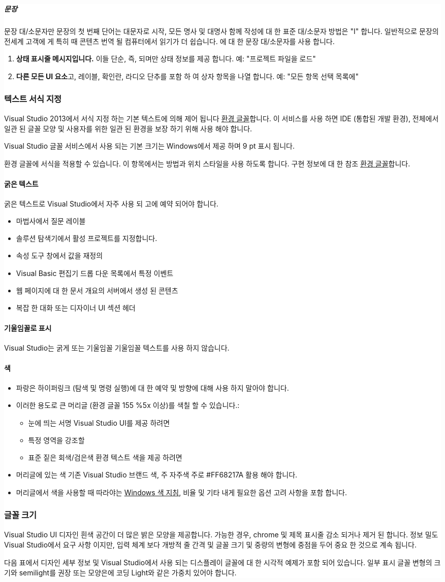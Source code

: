 ##### <a name="sentence-case"></a>문장  
 문장 대/소문자만 문장의 첫 번째 단어는 대문자로 시작, 모든 명사 및 대명사 함께 작성에 대 한 표준 대/소문자 방법은 "I" 합니다. 일반적으로 문장의 전세계 고객에 게 특히 때 콘텐츠 번역 될 컴퓨터에서 읽기가 더 쉽습니다. 에 대 한 문장 대/소문자를 사용 합니다.  
  
1.  **상태 표시줄 메시지입니다.** 이들 단순, 즉, 되며만 상태 정보를 제공 합니다. 예: "프로젝트 파일을 로드"  
  
2.  **다른 모든 UI 요소**고, 레이블, 확인란, 라디오 단추를 포함 하 여 상자 항목을 나열 합니다. 예: "모든 항목 선택 목록에"  
  
### <a name="text-formatting"></a>텍스트 서식 지정  
 Visual Studio 2013에서 서식 지정 하는 기본 텍스트에 의해 제어 됩니다 [환경 글꼴](../../extensibility/ux-guidelines/fonts-and-formatting-for-visual-studio.md#BKMK_TheEnvironmentFont)합니다. 이 서비스를 사용 하면 IDE (통합된 개발 환경), 전체에서 일관 된 글꼴 모양 및 사용자를 위한 일관 된 환경을 보장 하기 위해 사용 해야 합니다.  
  
 Visual Studio 글꼴 서비스에서 사용 되는 기본 크기는 Windows에서 제공 하며 9 pt 표시 됩니다.  
  
 환경 글꼴에 서식을 적용할 수 있습니다. 이 항목에서는 방법과 위치 스타일을 사용 하도록 합니다. 구현 정보에 대 한 참조 [환경 글꼴](../../extensibility/ux-guidelines/fonts-and-formatting-for-visual-studio.md#BKMK_TheEnvironmentFont)합니다.  
  
#### <a name="bold-text"></a>굵은 텍스트  
 굵은 텍스트로 Visual Studio에서 자주 사용 되 고에 예약 되어야 합니다.  
  
-   마법사에서 질문 레이블  
  
-   솔루션 탐색기에서 활성 프로젝트를 지정합니다.  
  
-   속성 도구 창에서 값을 재정의  
  
-   Visual Basic 편집기 드롭 다운 목록에서 특정 이벤트  
  
-   웹 페이지에 대 한 문서 개요의 서버에서 생성 된 콘텐츠  
  
-   복잡 한 대화 또는 디자이너 UI 섹션 헤더  
  
#### <a name="italics"></a>기울임꼴로 표시  
 Visual Studio는 굵게 또는 기울임꼴 기울임꼴 텍스트를 사용 하지 않습니다.  
  
#### <a name="color"></a>색  
  
-   파랑은 하이퍼링크 (탐색 및 명령 실행)에 대 한 예약 및 방향에 대해 사용 하지 말아야 합니다.  
  
-   이러한 용도로 큰 머리글 (환경 글꼴 155 %5x 이상)를 색칠 할 수 있습니다.:  
  
    -   눈에 띄는 서명 Visual Studio UI를 제공 하려면  
  
    -   특정 영역을 강조할  
  
    -   표준 짙은 회색/검은색 환경 텍스트 색을 제공 하려면  
  
-   머리글에 있는 색 기존 Visual Studio 브랜드 색, 주 자주색 주로 #FF68217A 활용 해야 합니다.  
  
-   머리글에서 색을 사용할 때 따라야는 [Windows 색 지침](https://msdn.microsoft.com/en-us/library/dn742482.aspx), 비율 및 기타 내게 필요한 옵션 고려 사항을 포함 합니다.  
  
### <a name="font-size"></a>글꼴 크기  
 Visual Studio UI 디자인 흰색 공간이 더 많은 밝은 모양을 제공합니다. 가능한 경우, chrome 및 제목 표시줄 감소 되거나 제거 된 합니다. 정보 밀도 Visual Studio에서 요구 사항 이지만, 입력 체계 보다 개방적 줄 간격 및 글꼴 크기 및 중량의 변형에 중점을 두어 중요 한 것으로 계속 됩니다.  
  
 다음 표에서 디자인 세부 정보 및 Visual Studio에서 사용 되는 디스플레이 글꼴에 대 한 시각적 예제가 포함 되어 있습니다. 일부 표시 글꼴 변형의 크기와 semilight를 권장 또는 모양은에 코딩 Light와 같은 가중치 있어야 합니다.  
  